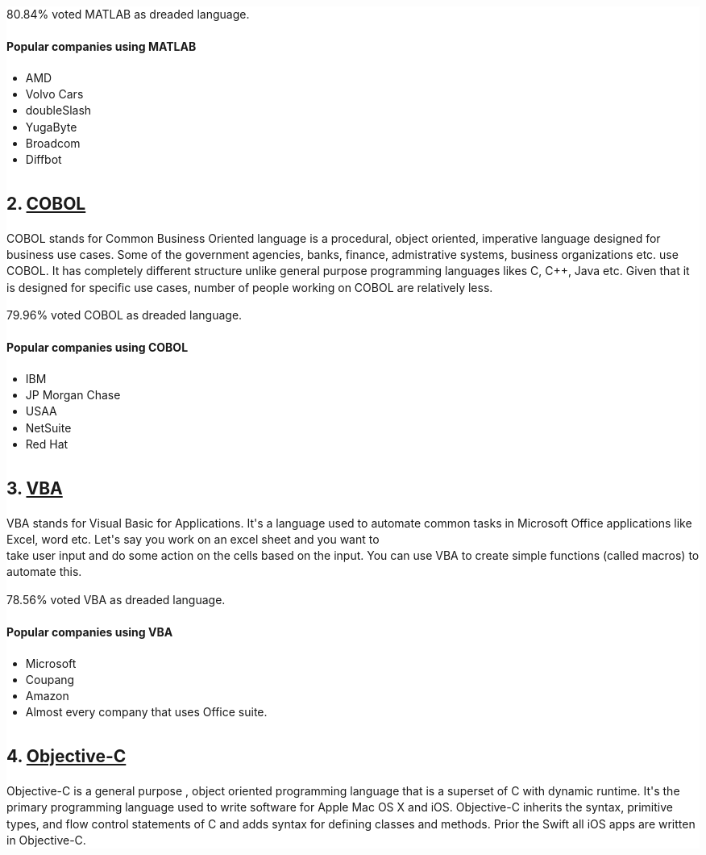 80.84% voted MATLAB as dreaded language. 

#### Popular companies using MATLAB

- AMD 
- Volvo Cars
- doubleSlash
- YugaByte
- Broadcom
- Diffbot


## 2. [COBOL](https://en.wikipedia.org/wiki/COBOL)

COBOL stands for Common Business Oriented language is a procedural, object oriented, imperative language designed for business use cases. 
Some of the government agencies, banks, finance, admistrative systems, business organizations etc. use COBOL. It has completely different structure unlike general purpose 
programming languages likes C, C++, Java etc. Given that it is designed for specific use cases, number of people working on COBOL are relatively less.

79.96% voted COBOL as dreaded language.

#### Popular companies using COBOL

- IBM 
- JP Morgan Chase 
- USAA 
- NetSuite
- Red Hat


## 3. [VBA](https://docs.microsoft.com/en-us/office/vba/library-reference/concepts/getting-started-with-vba-in-office)

VBA stands for Visual Basic for Applications. It's a language used to automate common tasks in Microsoft Office applications like Excel, word etc. Let's say you work on an excel sheet and you want to  
take user input and do some action on the cells based on the input. You can use VBA to create simple functions (called macros) to automate this.

78.56% voted VBA as dreaded language.

#### Popular companies using VBA
- Microsoft
- Coupang
- Amazon
- Almost every company that uses Office suite.

## 4. [Objective-C](https://developer.apple.com/library/archive/documentation/Cocoa/Conceptual/ProgrammingWithObjectiveC/Introduction/Introduction.html)

Objective-C is a general purpose , object oriented programming language that is a superset of C with dynamic runtime. 
It's the  primary programming language used to write software for Apple Mac OS X and iOS.
Objective-C inherits the syntax, primitive types, and flow control statements of C and adds syntax for defining classes and methods.
Prior the Swift all iOS apps are written in Objective-C. 
